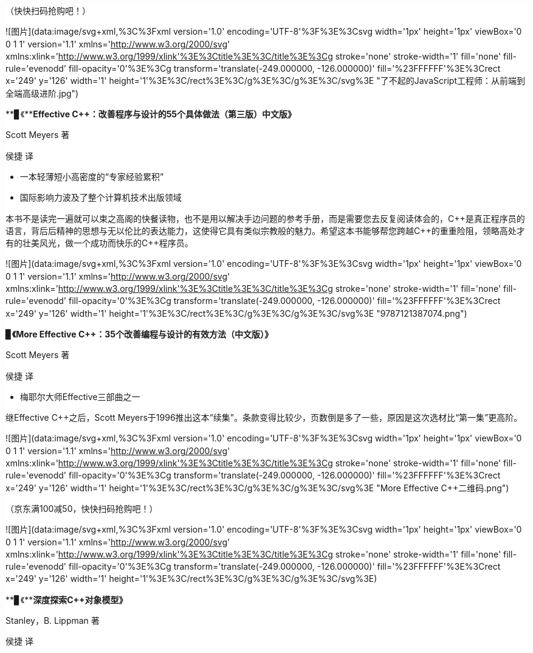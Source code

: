 （快快扫码抢购吧！）

!\[图片\](data:image/svg+xml,%3C%3Fxml version='1.0' encoding='UTF-8'%3F%3E%3Csvg width='1px' height='1px' viewBox='0 0 1 1' version='1.1' xmlns='http://www.w3.org/2000/svg' xmlns:xlink='http://www.w3.org/1999/xlink'%3E%3Ctitle%3E%3C/title%3E%3Cg stroke='none' stroke-width='1' fill='none' fill-rule='evenodd' fill-opacity='0'%3E%3Cg transform='translate(-249.000000, -126.000000)' fill='%23FFFFFF'%3E%3Crect x='249' y='126' width='1' height='1'%3E%3C/rect%3E%3C/g%3E%3C/g%3E%3C/svg%3E "了不起的JavaScript工程师：从前端到全端高级进阶.jpg")

\*\*▊《\*\*****Effective C++：改善程序与设计的55个具体做法（第三版）中文版**》**

Scott Meyers 著

侯捷 译

- 一本轻薄短小高密度的“专家经验累积”

- 国际影响力波及了整个计算机技术出版领域

本书不是读完一遍就可以束之高阁的快餐读物，也不是用以解决手边问题的参考手册，而是需要您去反复阅读体会的，C++是真正程序员的语言，背后后精神的思想与无以伦比的表达能力，这使得它具有类似宗教般的魅力。希望这本书能够帮您跨越C++的重重险阻，领略高处才有的壮美风光，做一个成功而快乐的C++程序员。

!\[图片\](data:image/svg+xml,%3C%3Fxml version='1.0' encoding='UTF-8'%3F%3E%3Csvg width='1px' height='1px' viewBox='0 0 1 1' version='1.1' xmlns='http://www.w3.org/2000/svg' xmlns:xlink='http://www.w3.org/1999/xlink'%3E%3Ctitle%3E%3C/title%3E%3Cg stroke='none' stroke-width='1' fill='none' fill-rule='evenodd' fill-opacity='0'%3E%3Cg transform='translate(-249.000000, -126.000000)' fill='%23FFFFFF'%3E%3Crect x='249' y='126' width='1' height='1'%3E%3C/rect%3E%3C/g%3E%3C/g%3E%3C/svg%3E "9787121387074.png")

**▊《******More Effective C++：35个改善编程与设计的有效方法（中文版）******》**

Scott Meyers 著

侯捷 译

- 梅耶尔大师Effective三部曲之一

继Effective C++之后，Scott Meyers于1996推出这本“续集”。条款变得比较少，页数倒是多了一些，原因是这次选材比“第一集”更高阶。

!\[图片\](data:image/svg+xml,%3C%3Fxml version='1.0' encoding='UTF-8'%3F%3E%3Csvg width='1px' height='1px' viewBox='0 0 1 1' version='1.1' xmlns='http://www.w3.org/2000/svg' xmlns:xlink='http://www.w3.org/1999/xlink'%3E%3Ctitle%3E%3C/title%3E%3Cg stroke='none' stroke-width='1' fill='none' fill-rule='evenodd' fill-opacity='0'%3E%3Cg transform='translate(-249.000000, -126.000000)' fill='%23FFFFFF'%3E%3Crect x='249' y='126' width='1' height='1'%3E%3C/rect%3E%3C/g%3E%3C/g%3E%3C/svg%3E "More Effective C++二维码.png")

（京东满100减50，快快扫码抢购吧！）

!\[图片\](data:image/svg+xml,%3C%3Fxml version='1.0' encoding='UTF-8'%3F%3E%3Csvg width='1px' height='1px' viewBox='0 0 1 1' version='1.1' xmlns='http://www.w3.org/2000/svg' xmlns:xlink='http://www.w3.org/1999/xlink'%3E%3Ctitle%3E%3C/title%3E%3Cg stroke='none' stroke-width='1' fill='none' fill-rule='evenodd' fill-opacity='0'%3E%3Cg transform='translate(-249.000000, -126.000000)' fill='%23FFFFFF'%3E%3Crect x='249' y='126' width='1' height='1'%3E%3C/rect%3E%3C/g%3E%3C/g%3E%3C/svg%3E)

\*\*▊《\*\***深度探索C++对象模型》**

Stanley，B. Lippman 著

侯捷 译
